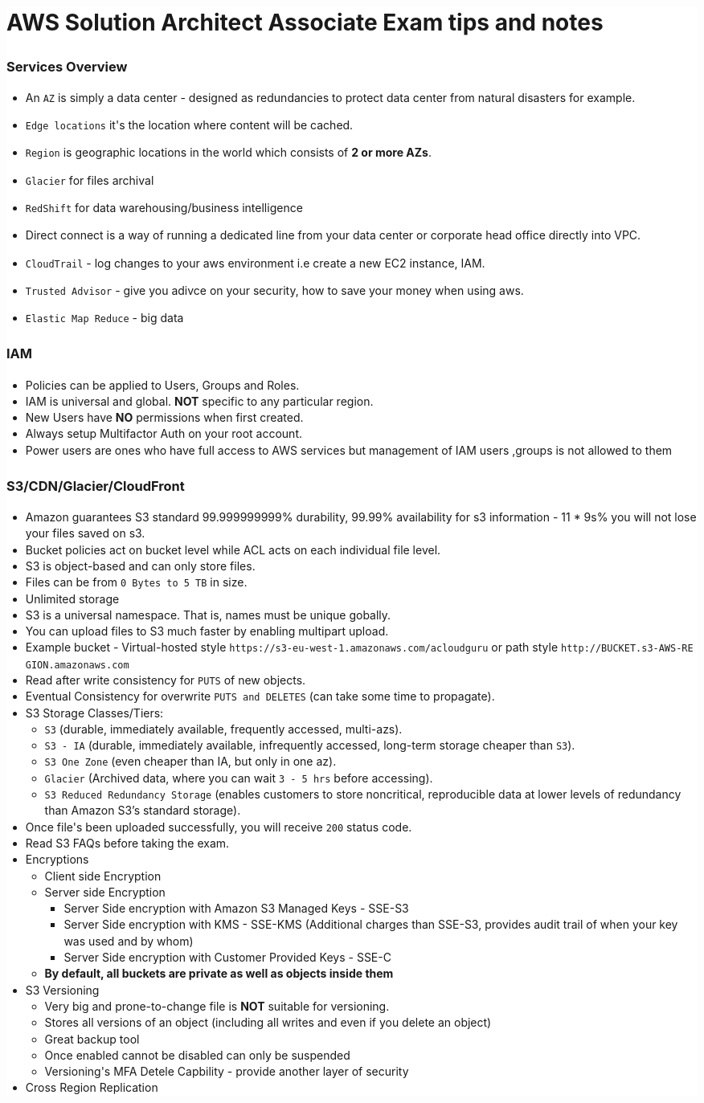 # AWS Solution Architect Associate Exam tips and notes

### Services Overview
  * An `AZ` is simply a data center - designed as redundancies to protect data center from natural disasters for example.
  * `Edge locations` it's the location where content will be cached.
  * `Region` is geographic locations in the world which consists of **2 or more AZs**.

  * `Glacier` for files archival
  * `RedShift` for data warehousing/business intelligence
  * Direct connect is a way of running a dedicated line from your data center or corporate head office directly into VPC.
  * `CloudTrail` - log changes to your aws environment i.e create a new EC2 instance, IAM.
  * `Trusted Advisor` - give you adivce on your security, how to save your money when using aws.
  * `Elastic Map Reduce` - big data

### IAM
  * Policies can be applied to Users, Groups and Roles.
  * IAM is universal and global. **NOT** specific to any particular region.
  * New Users have **NO** permissions when first created.
  * Always setup Multifactor Auth on your root account.
  * Power users are ones who have full access to AWS services but management of IAM users ,groups is not allowed to them

### S3/CDN/Glacier/CloudFront
  * Amazon guarantees S3 standard 99.999999999% durability, 99.99% availability for s3 information - 11 * 9s% you will not lose your files saved on s3.
  * Bucket policies act on bucket level while ACL acts on each individual file level.
  * S3 is object-based and can only store files.
  * Files can be from `0 Bytes to 5 TB` in size.
  * Unlimited storage
  * S3 is a universal namespace. That is, names must be unique gobally.
  * You can upload files to S3 much faster by enabling multipart upload.
  * Example bucket - Virtual-hosted style `https://s3-eu-west-1.amazonaws.com/acloudguru` or path style `http://BUCKET.s3-AWS-REGION.amazonaws.com`
  * Read after write consistency for `PUTS` of new objects.
  * Eventual Consistency for overwrite `PUTS and DELETES` (can take some time to propagate).
  * S3 Storage Classes/Tiers:
    * `S3` (durable, immediately available, frequently accessed, multi-azs).
    * `S3 - IA` (durable, immediately available, infrequently accessed, long-term storage cheaper than `S3`).
    * `S3 One Zone` (even cheaper than IA, but only in one az).
    * `Glacier` (Archived data, where you can wait `3 - 5 hrs` before accessing).
    * `S3 Reduced Redundancy Storage` (enables customers to store noncritical, reproducible data at lower levels of redundancy than Amazon S3’s standard storage).
  * Once file's been uploaded successfully, you will receive `200` status code.
  * Read S3 FAQs before taking the exam.
  * Encryptions
    * Client side Encryption
    * Server side Encryption
      * Server Side encryption with Amazon S3 Managed Keys - SSE-S3
      * Server Side encryption with KMS - SSE-KMS (Additional charges than SSE-S3, provides audit trail of when your key was used and by whom)
      * Server Side encryption with Customer Provided Keys - SSE-C
    * **By default, all buckets are private as well as objects inside them**
  * S3 Versioning
    * Very big and prone-to-change file is **NOT** suitable for versioning.
    * Stores all versions of an object (including all writes and even if you delete an object)
    * Great backup tool
    * Once enabled cannot be disabled can only be suspended
    * Versioning's MFA Detele Capbility - provide another layer of security
  * Cross Region Replication